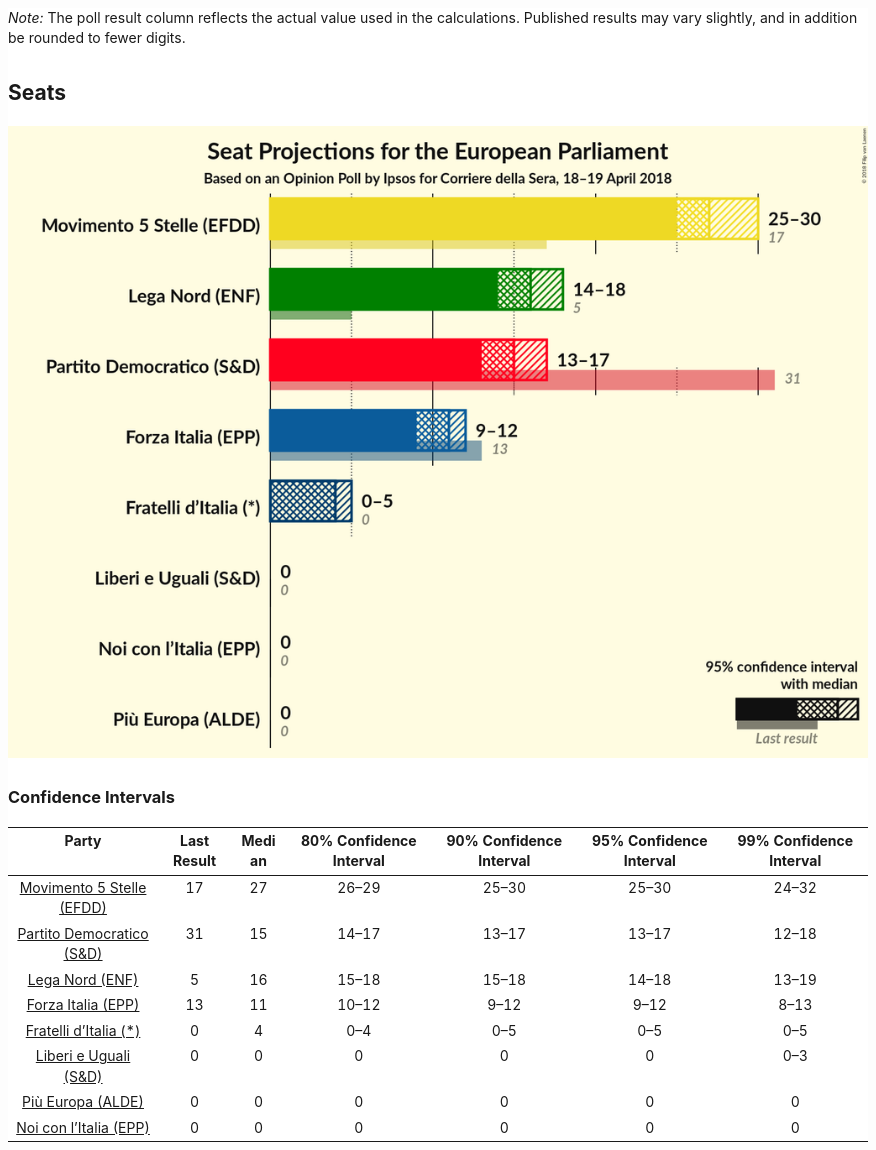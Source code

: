*Note:* The poll result column reflects the actual value used in the calculations. Published results may vary slightly, and in addition be rounded to fewer digits.

## Seats

![Graph with seats not yet produced](2018-04-19-Ipsos-seats.png "Seats")

### Confidence Intervals

| Party | Last Result | Median | 80% Confidence Interval | 90% Confidence Interval | 95% Confidence Interval | 99% Confidence Interval |
|:-----:|:-----------:|:------:|:-----------------------:|:-----------------------:|:-----------------------:|:-----------------------:|
| <a href="#movimento-5-stelle-(efdd)">Movimento 5 Stelle (EFDD)</a> | 17 | 27 | 26–29 |25–30 |25–30 |24–32 |
| <a href="#partito-democratico-(s&d)">Partito Democratico (S&D)</a> | 31 | 15 | 14–17 |13–17 |13–17 |12–18 |
| <a href="#lega-nord-(enf)">Lega Nord (ENF)</a> | 5 | 16 | 15–18 |15–18 |14–18 |13–19 |
| <a href="#forza-italia-(epp)">Forza Italia (EPP)</a> | 13 | 11 | 10–12 |9–12 |9–12 |8–13 |
| <a href="#fratelli-d’italia-(*)">Fratelli d’Italia (*)</a> | 0 | 4 | 0–4 |0–5 |0–5 |0–5 |
| <a href="#liberi-e-uguali-(s&d)">Liberi e Uguali (S&D)</a> | 0 | 0 | 0 |0 |0 |0–3 |
| <a href="#più-europa-(alde)">Più Europa (ALDE)</a> | 0 | 0 | 0 |0 |0 |0 |
| <a href="#noi-con-l’italia-(epp)">Noi con l’Italia (EPP)</a> | 0 | 0 | 0 |0 |0 |0 |
